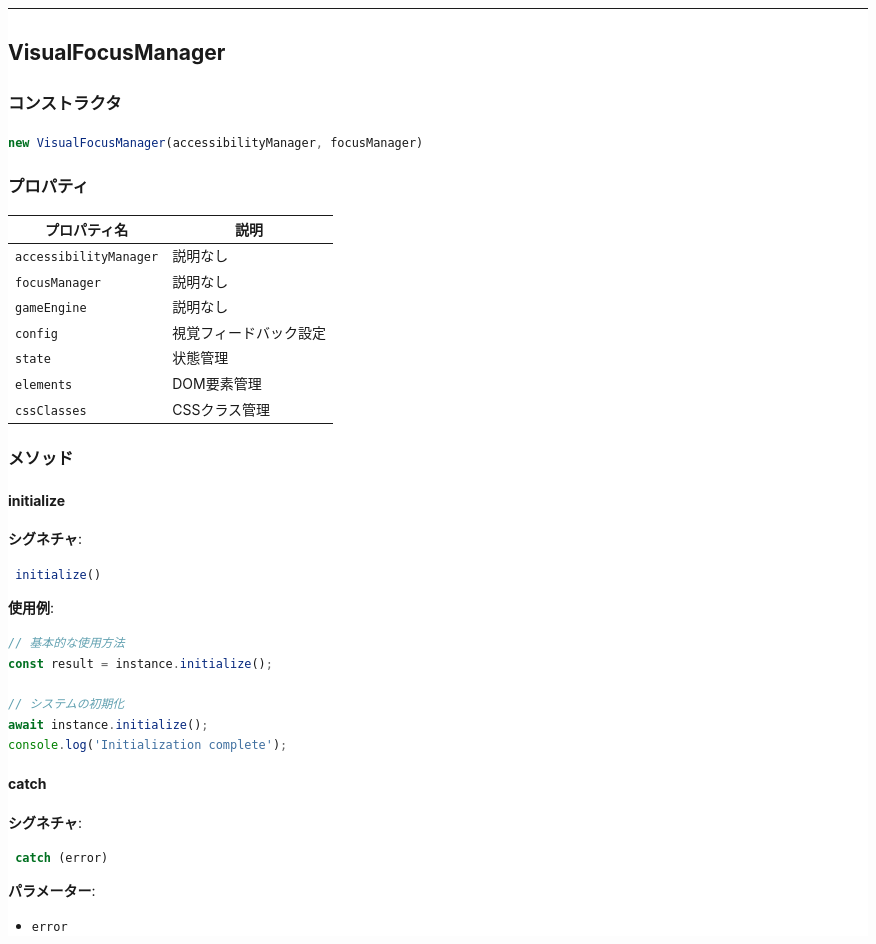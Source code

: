 
---

## VisualFocusManager

### コンストラクタ

```javascript
new VisualFocusManager(accessibilityManager, focusManager)
```

### プロパティ

| プロパティ名 | 説明 |
|-------------|------|
| `accessibilityManager` | 説明なし |
| `focusManager` | 説明なし |
| `gameEngine` | 説明なし |
| `config` | 視覚フィードバック設定 |
| `state` | 状態管理 |
| `elements` | DOM要素管理 |
| `cssClasses` | CSSクラス管理 |

### メソッド

#### initialize

**シグネチャ**:
```javascript
 initialize()
```

**使用例**:
```javascript
// 基本的な使用方法
const result = instance.initialize();

// システムの初期化
await instance.initialize();
console.log('Initialization complete');
```

#### catch

**シグネチャ**:
```javascript
 catch (error)
```

**パラメーター**:
- `error`
